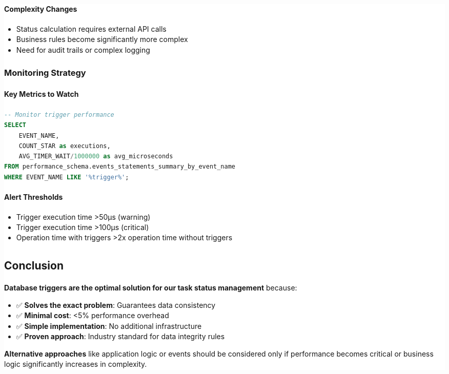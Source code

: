 #### Complexity Changes
- Status calculation requires external API calls
- Business rules become significantly more complex
- Need for audit trails or complex logging

### Monitoring Strategy

#### Key Metrics to Watch
```sql
-- Monitor trigger performance
SELECT 
    EVENT_NAME,
    COUNT_STAR as executions,
    AVG_TIMER_WAIT/1000000 as avg_microseconds
FROM performance_schema.events_statements_summary_by_event_name 
WHERE EVENT_NAME LIKE '%trigger%';
```

#### Alert Thresholds
- Trigger execution time >50μs (warning)
- Trigger execution time >100μs (critical)
- Operation time with triggers >2x operation time without triggers

## Conclusion

**Database triggers are the optimal solution for our task status management** because:

- ✅ **Solves the exact problem**: Guarantees data consistency
- ✅ **Minimal cost**: <5% performance overhead  
- ✅ **Simple implementation**: No additional infrastructure
- ✅ **Proven approach**: Industry standard for data integrity rules

**Alternative approaches** like application logic or events should be considered only if performance becomes critical or business logic significantly increases in complexity.